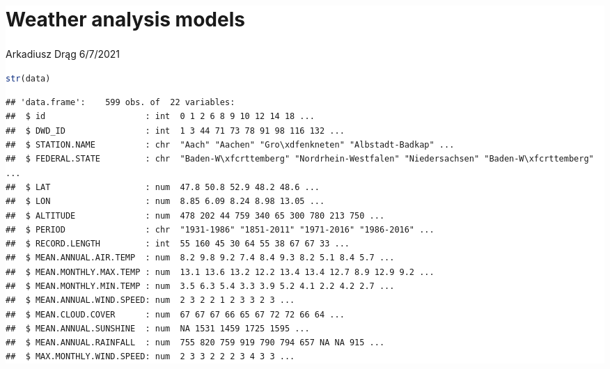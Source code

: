 Weather analysis models
================
Arkadiusz Drąg
6/7/2021

``` r
str(data)
```

    ## 'data.frame':    599 obs. of  22 variables:
    ##  $ id                    : int  0 1 2 6 8 9 10 12 14 18 ...
    ##  $ DWD_ID                : int  1 3 44 71 73 78 91 98 116 132 ...
    ##  $ STATION.NAME          : chr  "Aach" "Aachen" "Gro\xdfenkneten" "Albstadt-Badkap" ...
    ##  $ FEDERAL.STATE         : chr  "Baden-W\xfcrttemberg" "Nordrhein-Westfalen" "Niedersachsen" "Baden-W\xfcrttemberg" ...
    ##  $ LAT                   : num  47.8 50.8 52.9 48.2 48.6 ...
    ##  $ LON                   : num  8.85 6.09 8.24 8.98 13.05 ...
    ##  $ ALTITUDE              : num  478 202 44 759 340 65 300 780 213 750 ...
    ##  $ PERIOD                : chr  "1931-1986" "1851-2011" "1971-2016" "1986-2016" ...
    ##  $ RECORD.LENGTH         : int  55 160 45 30 64 55 38 67 67 33 ...
    ##  $ MEAN.ANNUAL.AIR.TEMP  : num  8.2 9.8 9.2 7.4 8.4 9.3 8.2 5.1 8.4 5.7 ...
    ##  $ MEAN.MONTHLY.MAX.TEMP : num  13.1 13.6 13.2 12.2 13.4 13.4 12.7 8.9 12.9 9.2 ...
    ##  $ MEAN.MONTHLY.MIN.TEMP : num  3.5 6.3 5.4 3.3 3.9 5.2 4.1 2.2 4.2 2.7 ...
    ##  $ MEAN.ANNUAL.WIND.SPEED: num  2 3 2 2 1 2 3 3 2 3 ...
    ##  $ MEAN.CLOUD.COVER      : num  67 67 67 66 65 67 72 72 66 64 ...
    ##  $ MEAN.ANNUAL.SUNSHINE  : num  NA 1531 1459 1725 1595 ...
    ##  $ MEAN.ANNUAL.RAINFALL  : num  755 820 759 919 790 794 657 NA NA 915 ...
    ##  $ MAX.MONTHLY.WIND.SPEED: num  2 3 3 2 2 2 3 4 3 3 ...